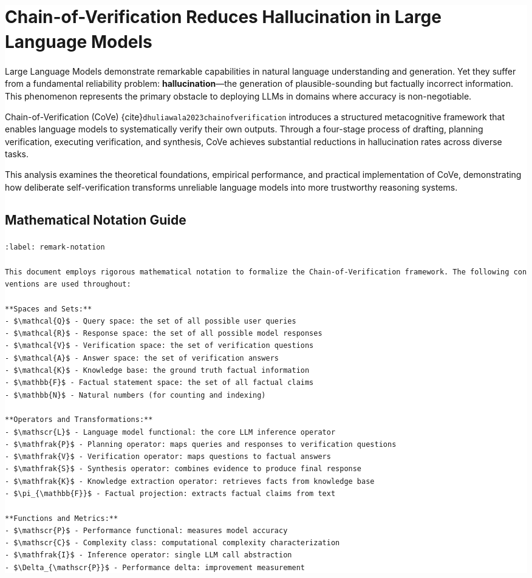 # Chain-of-Verification Reduces Hallucination in Large Language Models

Large Language Models demonstrate remarkable capabilities in natural language
understanding and generation. Yet they suffer from a fundamental reliability
problem: **hallucination**—the generation of plausible-sounding but factually
incorrect information. This phenomenon represents the primary obstacle to
deploying LLMs in domains where accuracy is non-negotiable.

Chain-of-Verification (CoVe) {cite}`dhuliawala2023chainofverification`
introduces a structured metacognitive framework that enables language models to
systematically verify their own outputs. Through a four-stage process of
drafting, planning verification, executing verification, and synthesis, CoVe
achieves substantial reductions in hallucination rates across diverse tasks.

This analysis examines the theoretical foundations, empirical performance, and
practical implementation of CoVe, demonstrating how deliberate self-verification
transforms unreliable language models into more trustworthy reasoning systems.

## Mathematical Notation Guide

```{prf:remark} Notation Conventions
:label: remark-notation

This document employs rigorous mathematical notation to formalize the Chain-of-Verification framework. The following conventions are used throughout:

**Spaces and Sets:**
- $\mathcal{Q}$ - Query space: the set of all possible user queries
- $\mathcal{R}$ - Response space: the set of all possible model responses
- $\mathcal{V}$ - Verification space: the set of verification questions
- $\mathcal{A}$ - Answer space: the set of verification answers
- $\mathcal{K}$ - Knowledge base: the ground truth factual information
- $\mathbb{F}$ - Factual statement space: the set of all factual claims
- $\mathbb{N}$ - Natural numbers (for counting and indexing)

**Operators and Transformations:**
- $\mathscr{L}$ - Language model functional: the core LLM inference operator
- $\mathfrak{P}$ - Planning operator: maps queries and responses to verification questions
- $\mathfrak{V}$ - Verification operator: maps questions to factual answers
- $\mathfrak{S}$ - Synthesis operator: combines evidence to produce final response
- $\mathfrak{K}$ - Knowledge extraction operator: retrieves facts from knowledge base
- $\pi_{\mathbb{F}}$ - Factual projection: extracts factual claims from text

**Functions and Metrics:**
- $\mathscr{P}$ - Performance functional: measures model accuracy
- $\mathscr{C}$ - Complexity class: computational complexity characterization
- $\mathfrak{I}$ - Inference operator: single LLM call abstraction
- $\Delta_{\mathscr{P}}$ - Performance delta: improvement measurement
```
